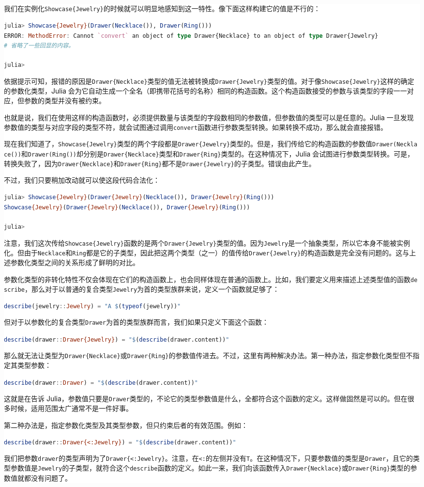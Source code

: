 我们在实例化`Showcase{Jewelry}`的时候就可以明显地感知到这一特性。像下面这样构建它的值是不行的：

```julia
julia> Showcase{Jewelry}(Drawer(Necklace()), Drawer(Ring()))
ERROR: MethodError: Cannot `convert` an object of type Drawer{Necklace} to an object of type Drawer{Jewelry}
# 省略了一些回显的内容。

julia> 
```

依据提示可知，报错的原因是`Drawer{Necklace}`类型的值无法被转换成`Drawer{Jewelry}`类型的值。对于像`Showcase{Jewelry}`这样的确定的参数化类型，Julia 会为它自动生成一个全名（即携带花括号的名称）相同的构造函数。这个构造函数接受的参数与该类型的字段一一对应，但参数的类型并没有被约束。

也就是说，我们在使用这样的构造函数时，必须提供数量与该类型的字段数相同的参数值，但参数值的类型可以是任意的。Julia 一旦发现参数值的类型与对应字段的类型不符，就会试图通过调用`convert`函数进行参数类型转换。如果转换不成功，那么就会直接报错。

现在我们知道了，`Showcase{Jewelry}`类型的两个字段都是`Drawer{Jewelry}`类型的。但是，我们传给它的构造函数的参数值`Drawer(Necklace())`和`Drawer(Ring())`却分别是`Drawer{Necklace}`类型和`Drawer{Ring}`类型的。在这种情况下，Julia 会试图进行参数类型转换。可是，转换失败了，因为`Drawer{Necklace}`和`Drawer{Ring}`都不是`Drawer{Jewelry}`的子类型。错误由此产生。

不过，我们只要稍加改动就可以使这段代码合法化：

```julia
julia> Showcase{Jewelry}(Drawer{Jewelry}(Necklace()), Drawer{Jewelry}(Ring()))
Showcase{Jewelry}(Drawer{Jewelry}(Necklace()), Drawer{Jewelry}(Ring()))

julia> 
```

注意，我们这次传给`Showcase{Jewelry}`函数的是两个`Drawer{Jewelry}`类型的值。因为`Jewelry`是一个抽象类型，所以它本身不能被实例化。但由于`Necklace`和`Ring`都是它的子类型，因此把这两个类型（之一）的值传给`Drawer{Jewelry}`的构造函数是完全没有问题的。这与上述参数化类型之间的关系形成了鲜明的对比。

参数化类型的非转化特性不仅会体现在它们的构造函数上，也会同样体现在普通的函数上。比如，我们要定义用来描述上述类型值的函数`describe`，那么对于以普通的复合类型`Jewelry`为首的类型族群来说，定义一个函数就足够了：

```julia
describe(jewelry::Jewelry) = "A $(typeof(jewelry))"
```

但对于以参数化的复合类型`Drawer`为首的类型族群而言，我们如果只定义下面这个函数：

```julia
describe(drawer::Drawer{Jewelry}) = "$(describe(drawer.content))"
```

那么就无法让类型为`Drawer{Necklace}`或`Drawer{Ring}`的参数值传进去。不过，这里有两种解决办法。第一种办法，指定参数化类型但不指定其类型参数：

```julia
describe(drawer::Drawer) = "$(describe(drawer.content))"
```

这就是在告诉 Julia，参数值只要是`Drawer`类型的，不论它的类型参数值是什么，全都符合这个函数的定义。这样做固然是可以的。但在很多时候，适用范围太广通常不是一件好事。

第二种办法是，指定参数化类型及其类型参数，但只约束后者的有效范围。例如：

```julia
describe(drawer::Drawer{<:Jewelry}) = "$(describe(drawer.content))"
```

我们把参数`drawer`的类型声明为了`Drawer{<:Jewelry}`。注意，在`<:`的左侧并没有`T`。在这种情况下，只要参数值的类型是`Drawer`，且它的类型参数值是`Jewelry`的子类型，就符合这个`describe`函数的定义。如此一来，我们向该函数传入`Drawer{Necklace}`或`Drawer{Ring}`类型的参数值就都没有问题了。
